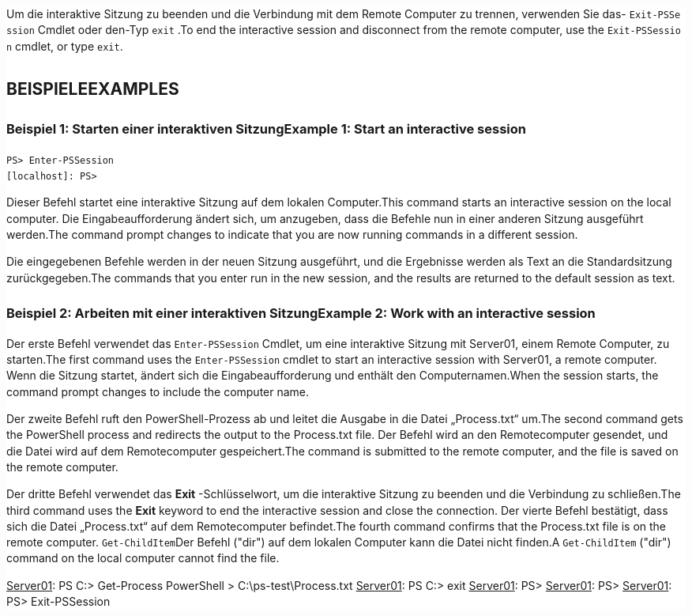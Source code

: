 <span data-ttu-id="f13a1-127">Um die interaktive Sitzung zu beenden und die Verbindung mit dem Remote Computer zu trennen, verwenden Sie das- `Exit-PSSession` Cmdlet oder den-Typ `exit` .</span><span class="sxs-lookup"><span data-stu-id="f13a1-127">To end the interactive session and disconnect from the remote computer, use the `Exit-PSSession` cmdlet, or type `exit`.</span></span>

## <span data-ttu-id="f13a1-128">BEISPIELE</span><span class="sxs-lookup"><span data-stu-id="f13a1-128">EXAMPLES</span></span>

### <span data-ttu-id="f13a1-129">Beispiel 1: Starten einer interaktiven Sitzung</span><span class="sxs-lookup"><span data-stu-id="f13a1-129">Example 1: Start an interactive session</span></span>

```
PS> Enter-PSSession
[localhost]: PS>
```

<span data-ttu-id="f13a1-130">Dieser Befehl startet eine interaktive Sitzung auf dem lokalen Computer.</span><span class="sxs-lookup"><span data-stu-id="f13a1-130">This command starts an interactive session on the local computer.</span></span> <span data-ttu-id="f13a1-131">Die Eingabeaufforderung ändert sich, um anzugeben, dass die Befehle nun in einer anderen Sitzung ausgeführt werden.</span><span class="sxs-lookup"><span data-stu-id="f13a1-131">The command prompt changes to indicate that you are now running commands in a different session.</span></span>

<span data-ttu-id="f13a1-132">Die eingegebenen Befehle werden in der neuen Sitzung ausgeführt, und die Ergebnisse werden als Text an die Standardsitzung zurückgegeben.</span><span class="sxs-lookup"><span data-stu-id="f13a1-132">The commands that you enter run in the new session, and the results are returned to the default session as text.</span></span>

### <span data-ttu-id="f13a1-133">Beispiel 2: Arbeiten mit einer interaktiven Sitzung</span><span class="sxs-lookup"><span data-stu-id="f13a1-133">Example 2: Work with an interactive session</span></span>

<span data-ttu-id="f13a1-134">Der erste Befehl verwendet das `Enter-PSSession` Cmdlet, um eine interaktive Sitzung mit Server01, einem Remote Computer, zu starten.</span><span class="sxs-lookup"><span data-stu-id="f13a1-134">The first command uses the `Enter-PSSession` cmdlet to start an interactive session with Server01, a remote computer.</span></span> <span data-ttu-id="f13a1-135">Wenn die Sitzung startet, ändert sich die Eingabeaufforderung und enthält den Computernamen.</span><span class="sxs-lookup"><span data-stu-id="f13a1-135">When the session starts, the command prompt changes to include the computer name.</span></span>

<span data-ttu-id="f13a1-136">Der zweite Befehl ruft den PowerShell-Prozess ab und leitet die Ausgabe in die Datei „Process.txt“ um.</span><span class="sxs-lookup"><span data-stu-id="f13a1-136">The second command gets the PowerShell process and redirects the output to the Process.txt file.</span></span> <span data-ttu-id="f13a1-137">Der Befehl wird an den Remotecomputer gesendet, und die Datei wird auf dem Remotecomputer gespeichert.</span><span class="sxs-lookup"><span data-stu-id="f13a1-137">The command is submitted to the remote computer, and the file is saved on the remote computer.</span></span>

<span data-ttu-id="f13a1-138">Der dritte Befehl verwendet das **Exit** -Schlüsselwort, um die interaktive Sitzung zu beenden und die Verbindung zu schließen.</span><span class="sxs-lookup"><span data-stu-id="f13a1-138">The third command uses the **Exit** keyword to end the interactive session and close the connection.</span></span>
<span data-ttu-id="f13a1-139">Der vierte Befehl bestätigt, dass sich die Datei „Process.txt“ auf dem Remotecomputer befindet.</span><span class="sxs-lookup"><span data-stu-id="f13a1-139">The fourth command confirms that the Process.txt file is on the remote computer.</span></span> <span data-ttu-id="f13a1-140">`Get-ChildItem`Der Befehl ("dir") auf dem lokalen Computer kann die Datei nicht finden.</span><span class="sxs-lookup"><span data-stu-id="f13a1-140">A `Get-ChildItem` ("dir") command on the local computer cannot find the file.</span></span>


[Server01]: PS>
[Server01]: PS C:\> Get-Process PowerShell > C:\ps-test\Process.txt
[Server01]: PS C:\> exit
[Server01]: PS>
[Server01]: PS>
[Server01]: PS> Exit-PSSession